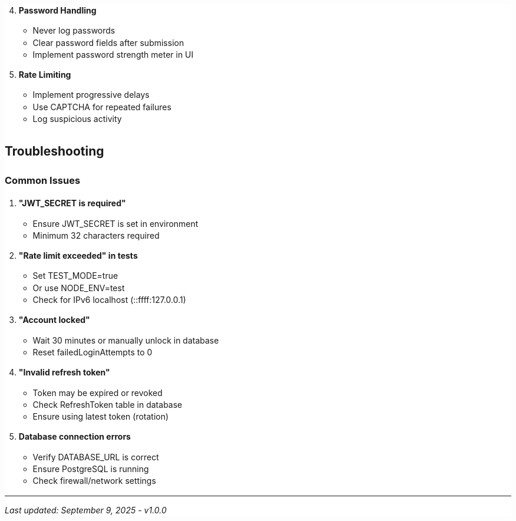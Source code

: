 4. **Password Handling**
   - Never log passwords
   - Clear password fields after submission
   - Implement password strength meter in UI

5. **Rate Limiting**
   - Implement progressive delays
   - Use CAPTCHA for repeated failures
   - Log suspicious activity

## Troubleshooting

### Common Issues

1. **"JWT_SECRET is required"**
   - Ensure JWT_SECRET is set in environment
   - Minimum 32 characters required

2. **"Rate limit exceeded" in tests**
   - Set TEST_MODE=true
   - Or use NODE_ENV=test
   - Check for IPv6 localhost (::ffff:127.0.0.1)

3. **"Account locked"**
   - Wait 30 minutes or manually unlock in database
   - Reset failedLoginAttempts to 0

4. **"Invalid refresh token"**
   - Token may be expired or revoked
   - Check RefreshToken table in database
   - Ensure using latest token (rotation)

5. **Database connection errors**
   - Verify DATABASE_URL is correct
   - Ensure PostgreSQL is running
   - Check firewall/network settings

---

*Last updated: September 9, 2025 - v1.0.0*